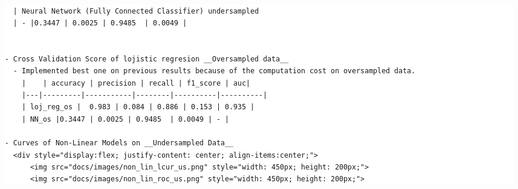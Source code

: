       | Neural Network (Fully Connected Classifier) undersampled 
      | - |0.3447 | 0.0025 | 0.9485  | 0.0049 |


    - Cross Validation Score of lojistic regresion __Oversampled data__ 
      - Implemented best one on previous results because of the computation cost on oversampled data.  
        |    | accuracy | precision | recall | f1_score | auc|
        |---|---------|-----------|--------|----------|----------|
        | loj_reg_os |	0.983 |	0.084 |	0.886 |	0.153 |	0.935 |
        | NN_os |0.3447 | 0.0025 | 0.9485  | 0.0049 | - |

    - Curves of Non-Linear Models on __Undersampled Data__
      <div style="display:flex; justify-content: center; align-items:center;">
          <img src="docs/images/non_lin_lcur_us.png" style="width: 450px; height: 200px;">
          <img src="docs/images/non_lin_roc_us.png" style="width: 450px; height: 200px;">